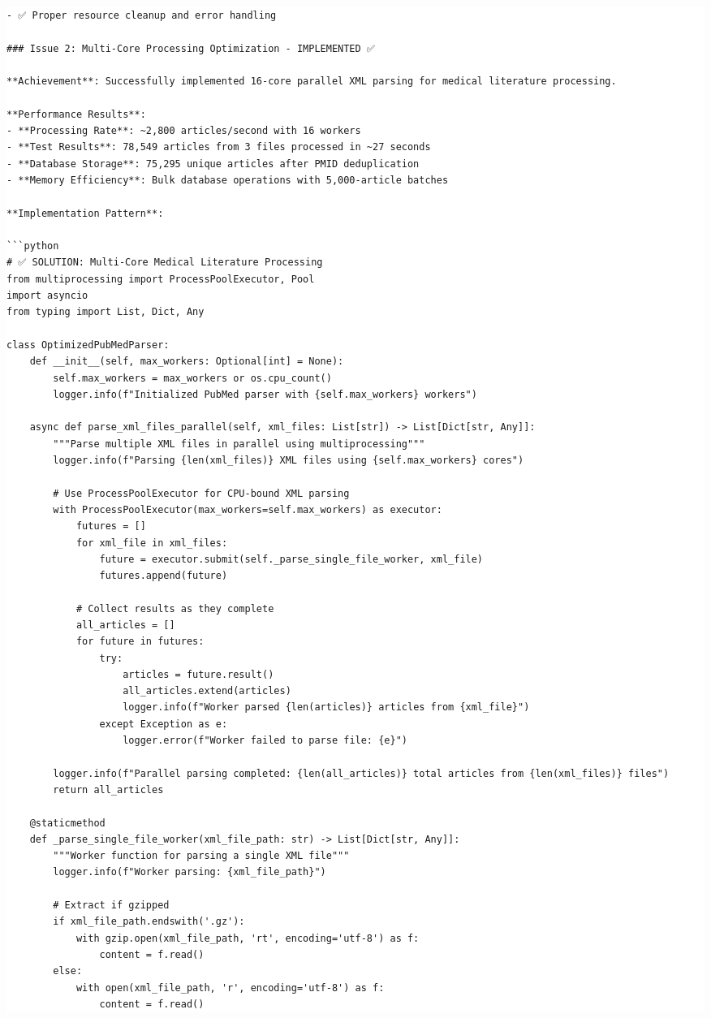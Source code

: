 `````
- ✅ Proper resource cleanup and error handling

### Issue 2: Multi-Core Processing Optimization - IMPLEMENTED ✅

**Achievement**: Successfully implemented 16-core parallel XML parsing for medical literature processing.

**Performance Results**:
- **Processing Rate**: ~2,800 articles/second with 16 workers
- **Test Results**: 78,549 articles from 3 files processed in ~27 seconds
- **Database Storage**: 75,295 unique articles after PMID deduplication
- **Memory Efficiency**: Bulk database operations with 5,000-article batches

**Implementation Pattern**:

```python
# ✅ SOLUTION: Multi-Core Medical Literature Processing
from multiprocessing import ProcessPoolExecutor, Pool
import asyncio
from typing import List, Dict, Any

class OptimizedPubMedParser:
    def __init__(self, max_workers: Optional[int] = None):
        self.max_workers = max_workers or os.cpu_count()
        logger.info(f"Initialized PubMed parser with {self.max_workers} workers")

    async def parse_xml_files_parallel(self, xml_files: List[str]) -> List[Dict[str, Any]]:
        """Parse multiple XML files in parallel using multiprocessing"""
        logger.info(f"Parsing {len(xml_files)} XML files using {self.max_workers} cores")
        
        # Use ProcessPoolExecutor for CPU-bound XML parsing
        with ProcessPoolExecutor(max_workers=self.max_workers) as executor:
            futures = []
            for xml_file in xml_files:
                future = executor.submit(self._parse_single_file_worker, xml_file)
                futures.append(future)
            
            # Collect results as they complete
            all_articles = []
            for future in futures:
                try:
                    articles = future.result()
                    all_articles.extend(articles)
                    logger.info(f"Worker parsed {len(articles)} articles from {xml_file}")
                except Exception as e:
                    logger.error(f"Worker failed to parse file: {e}")
            
        logger.info(f"Parallel parsing completed: {len(all_articles)} total articles from {len(xml_files)} files")
        return all_articles

    @staticmethod
    def _parse_single_file_worker(xml_file_path: str) -> List[Dict[str, Any]]:
        """Worker function for parsing a single XML file"""
        logger.info(f"Worker parsing: {xml_file_path}")
        
        # Extract if gzipped
        if xml_file_path.endswith('.gz'):
            with gzip.open(xml_file_path, 'rt', encoding='utf-8') as f:
                content = f.read()
        else:
            with open(xml_file_path, 'r', encoding='utf-8') as f:
                content = f.read()
`````